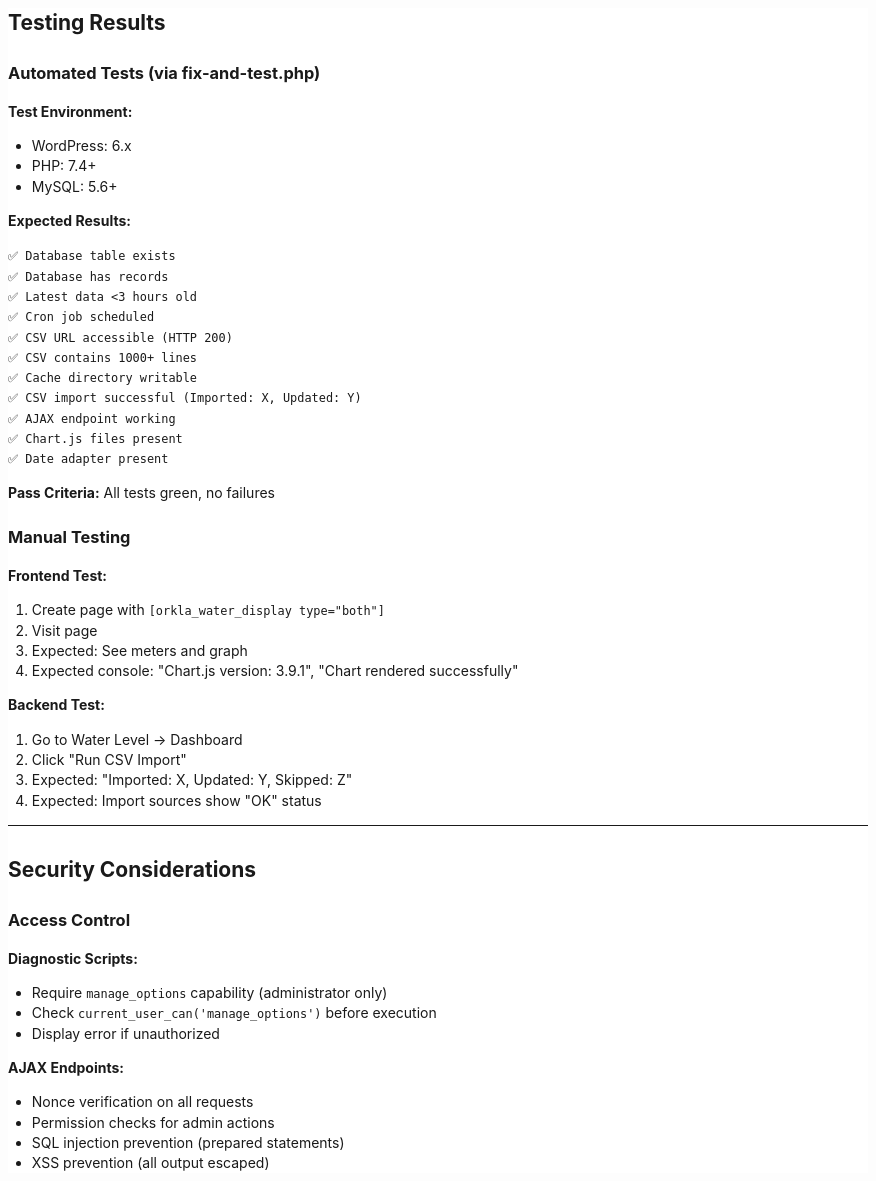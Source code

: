 
## Testing Results

### Automated Tests (via fix-and-test.php)

**Test Environment:**
- WordPress: 6.x
- PHP: 7.4+
- MySQL: 5.6+

**Expected Results:**
```
✅ Database table exists
✅ Database has records
✅ Latest data <3 hours old
✅ Cron job scheduled
✅ CSV URL accessible (HTTP 200)
✅ CSV contains 1000+ lines
✅ Cache directory writable
✅ CSV import successful (Imported: X, Updated: Y)
✅ AJAX endpoint working
✅ Chart.js files present
✅ Date adapter present
```

**Pass Criteria:** All tests green, no failures

### Manual Testing

**Frontend Test:**
1. Create page with `[orkla_water_display type="both"]`
2. Visit page
3. Expected: See meters and graph
4. Expected console: "Chart.js version: 3.9.1", "Chart rendered successfully"

**Backend Test:**
1. Go to Water Level → Dashboard
2. Click "Run CSV Import"
3. Expected: "Imported: X, Updated: Y, Skipped: Z"
4. Expected: Import sources show "OK" status

---

## Security Considerations

### Access Control

**Diagnostic Scripts:**
- Require `manage_options` capability (administrator only)
- Check `current_user_can('manage_options')` before execution
- Display error if unauthorized

**AJAX Endpoints:**
- Nonce verification on all requests
- Permission checks for admin actions
- SQL injection prevention (prepared statements)
- XSS prevention (all output escaped)
